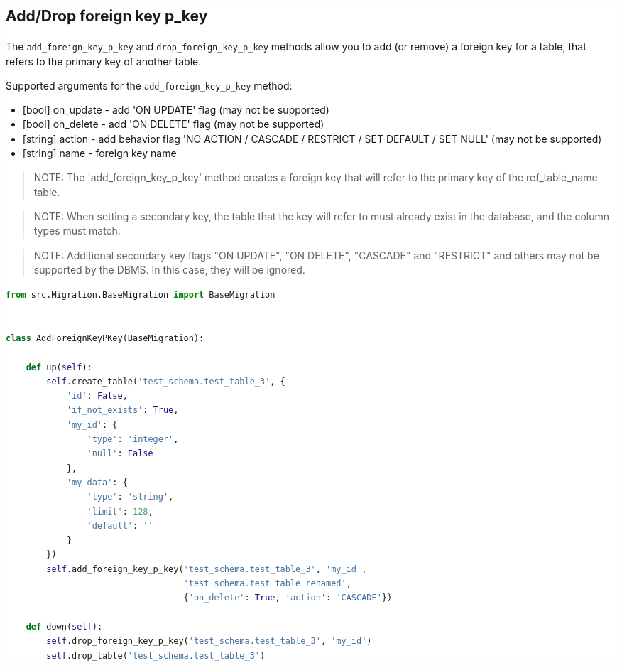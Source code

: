 Add/Drop foreign key p_key
--------------------------

The ```add_foreign_key_p_key``` and ```drop_foreign_key_p_key``` methods allow you to add (or remove) a foreign key for a table,
that refers to the primary key of another table.

Supported arguments for the ```add_foreign_key_p_key``` method:
  - [bool] on_update - add 'ON UPDATE' flag (may not be supported)
  - [bool] on_delete - add 'ON DELETE' flag (may not be supported)
  - [string] action  - add behavior flag 'NO ACTION / CASCADE / RESTRICT / SET DEFAULT / SET NULL' (may not be supported)
  - [string] name    - foreign key name

>
> NOTE: The 'add_foreign_key_p_key' method creates a foreign key that will refer to the primary key of the ref_table_name table.
>

>
> NOTE: When setting a secondary key, the table that the key will refer to must already exist in the database, and the column types must match.
> 

>
> NOTE: Additional secondary key flags "ON UPDATE", "ON DELETE", "CASCADE" and "RESTRICT" and others may not be supported by the DBMS. 
>       In this case, they will be ignored.
> 

```python
from src.Migration.BaseMigration import BaseMigration


class AddForeignKeyPKey(BaseMigration):
    
    def up(self):
        self.create_table('test_schema.test_table_3', {
            'id': False,
            'if_not_exists': True,
            'my_id': {
                'type': 'integer',
                'null': False
            },
            'my_data': {
                'type': 'string',
                'limit': 128,
                'default': ''
            }
        })
        self.add_foreign_key_p_key('test_schema.test_table_3', 'my_id',
                                   'test_schema.test_table_renamed',
                                   {'on_delete': True, 'action': 'CASCADE'})

    def down(self):
        self.drop_foreign_key_p_key('test_schema.test_table_3', 'my_id')
        self.drop_table('test_schema.test_table_3')
```
